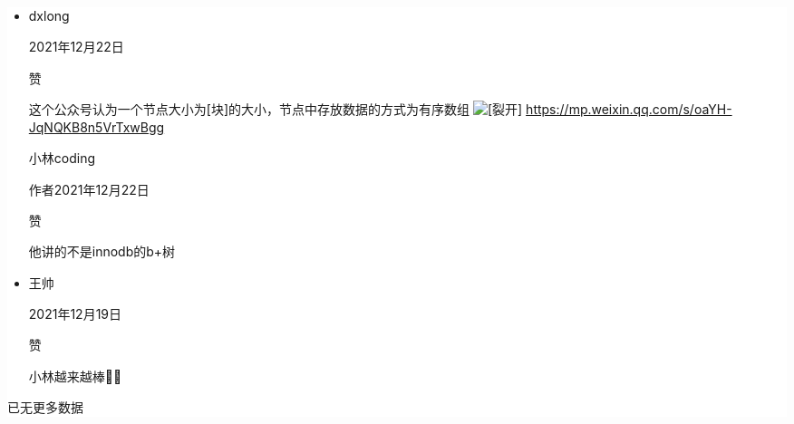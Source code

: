 - dxlong
    
    2021年12月22日
    
    赞
    
    这个公众号认为一个节点大小为[块]的大小，节点中存放数据的方式为有序数组 ![[裂开]](https://res.wx.qq.com/mpres/zh_CN/htmledition/comm_htmledition/images/pic/common/pic_blank.gif) https://mp.weixin.qq.com/s/oaYH-JqNQKB8n5VrTxwBgg
    
    小林coding
    
    作者2021年12月22日
    
    赞
    
    他讲的不是innodb的b+树
    
- 王帅
    
    2021年12月19日
    
    赞
    
    小林越来越棒👍🏻
    

已无更多数据